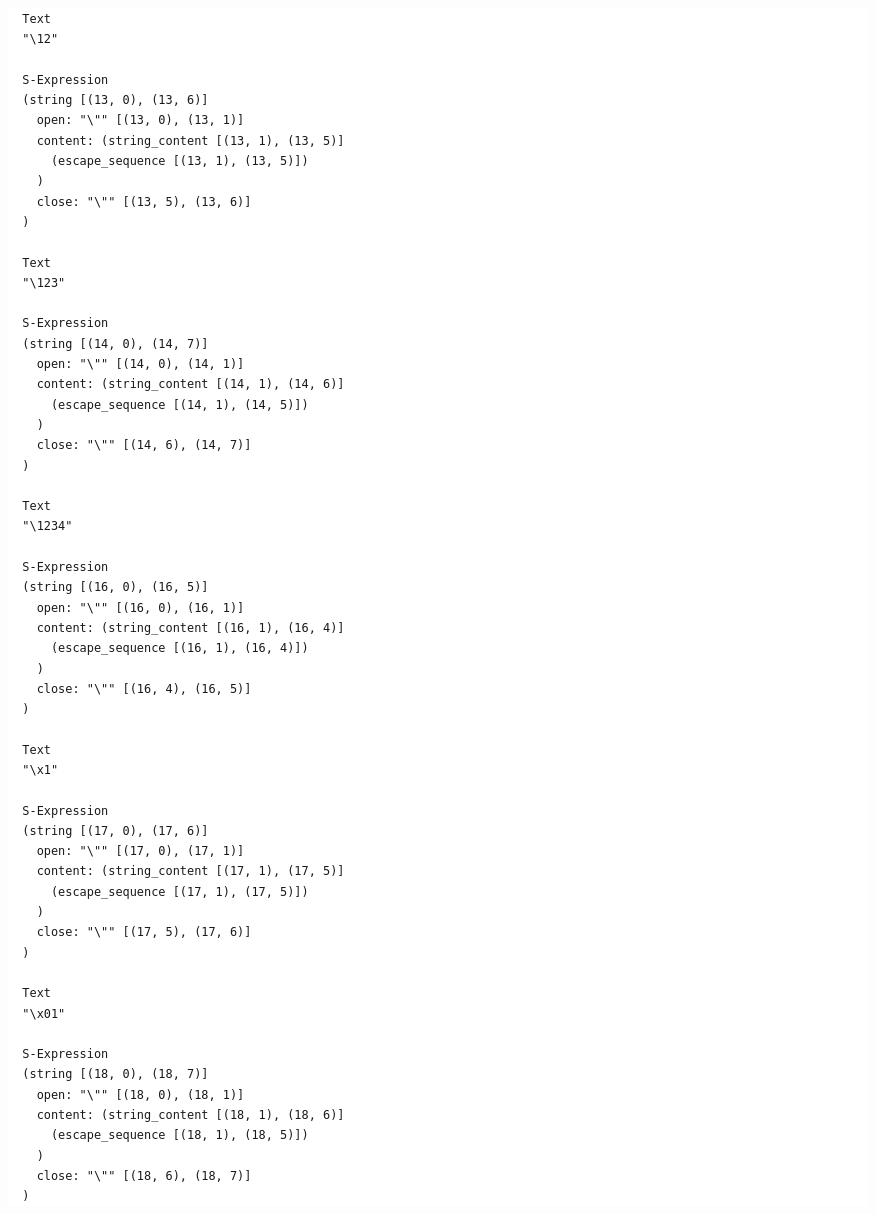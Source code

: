       Text
      "\12"
      
      S-Expression
      (string [(13, 0), (13, 6)]
        open: "\"" [(13, 0), (13, 1)]
        content: (string_content [(13, 1), (13, 5)]
          (escape_sequence [(13, 1), (13, 5)])
        )
        close: "\"" [(13, 5), (13, 6)]
      )
      
      Text
      "\123"
      
      S-Expression
      (string [(14, 0), (14, 7)]
        open: "\"" [(14, 0), (14, 1)]
        content: (string_content [(14, 1), (14, 6)]
          (escape_sequence [(14, 1), (14, 5)])
        )
        close: "\"" [(14, 6), (14, 7)]
      )
      
      Text
      "\1234"
      
      S-Expression
      (string [(16, 0), (16, 5)]
        open: "\"" [(16, 0), (16, 1)]
        content: (string_content [(16, 1), (16, 4)]
          (escape_sequence [(16, 1), (16, 4)])
        )
        close: "\"" [(16, 4), (16, 5)]
      )
      
      Text
      "\x1"
      
      S-Expression
      (string [(17, 0), (17, 6)]
        open: "\"" [(17, 0), (17, 1)]
        content: (string_content [(17, 1), (17, 5)]
          (escape_sequence [(17, 1), (17, 5)])
        )
        close: "\"" [(17, 5), (17, 6)]
      )
      
      Text
      "\x01"
      
      S-Expression
      (string [(18, 0), (18, 7)]
        open: "\"" [(18, 0), (18, 1)]
        content: (string_content [(18, 1), (18, 6)]
          (escape_sequence [(18, 1), (18, 5)])
        )
        close: "\"" [(18, 6), (18, 7)]
      )
      